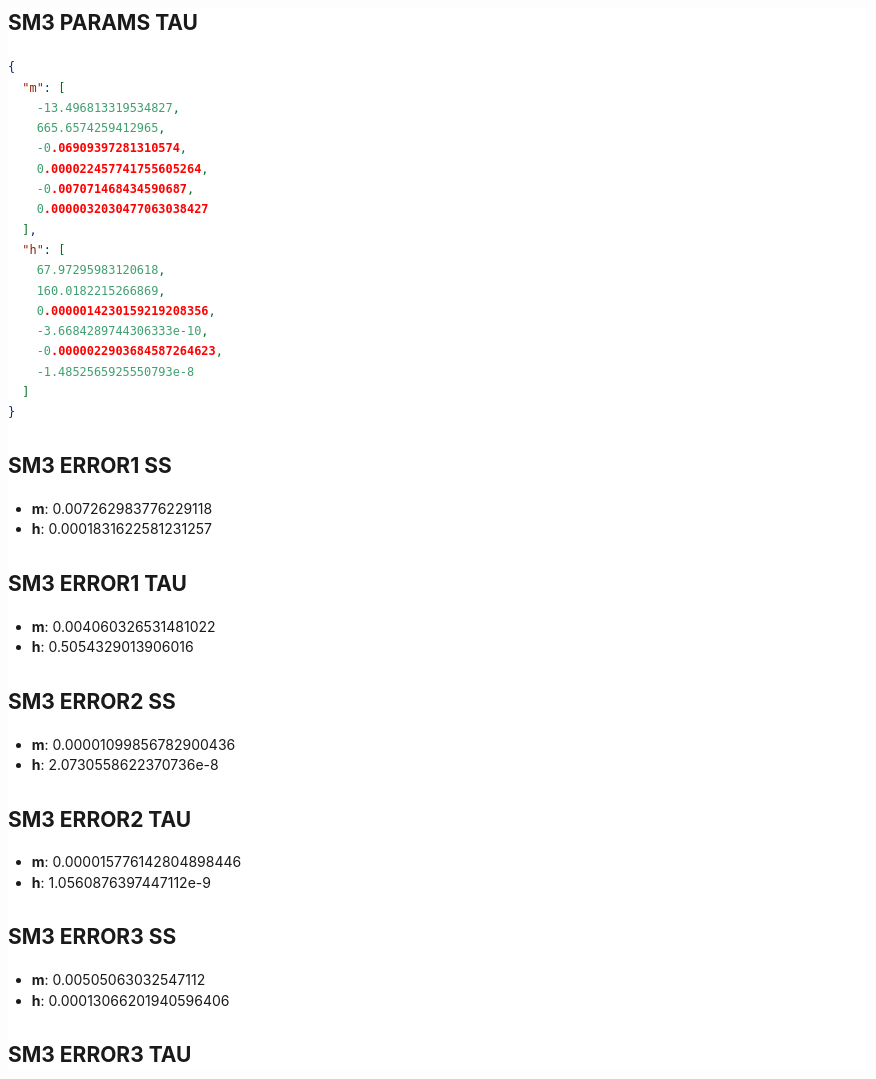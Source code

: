 ## SM3 PARAMS TAU

```json
{
  "m": [
    -13.496813319534827,
    665.6574259412965,
    -0.06909397281310574,
    0.000022457741755605264,
    -0.007071468434590687,
    0.0000032030477063038427
  ],
  "h": [
    67.97295983120618,
    160.0182215266869,
    0.0000014230159219208356,
    -3.6684289744306333e-10,
    -0.0000022903684587264623,
    -1.4852565925550793e-8
  ]
}
```

## SM3 ERROR1 SS

- **m**: 0.007262983776229118
- **h**: 0.0001831622581231257

## SM3 ERROR1 TAU

- **m**: 0.004060326531481022
- **h**: 0.5054329013906016

## SM3 ERROR2 SS

- **m**: 0.00001099856782900436
- **h**: 2.0730558622370736e-8

## SM3 ERROR2 TAU

- **m**: 0.000015776142804898446
- **h**: 1.0560876397447112e-9

## SM3 ERROR3 SS

- **m**: 0.00505063032547112
- **h**: 0.00013066201940596406

## SM3 ERROR3 TAU
